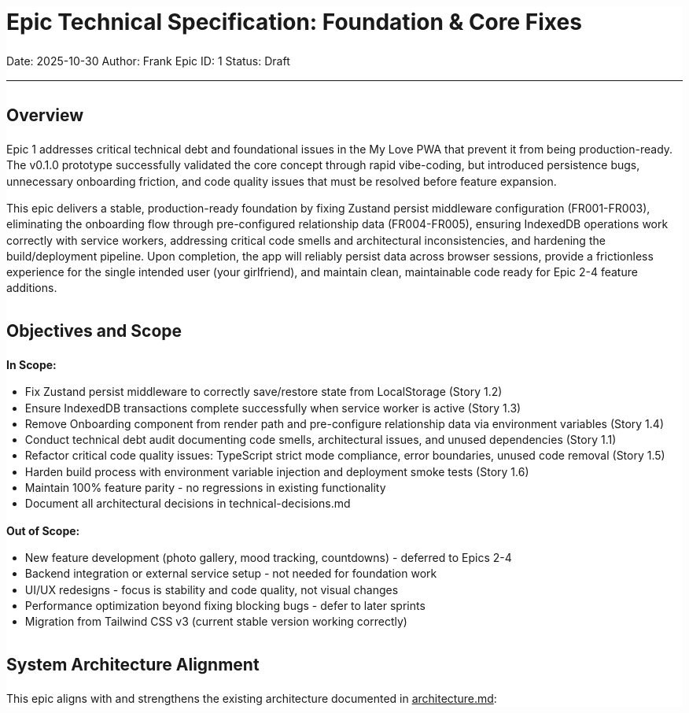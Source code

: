 # Epic Technical Specification: Foundation & Core Fixes

Date: 2025-10-30
Author: Frank
Epic ID: 1
Status: Draft

---

## Overview

Epic 1 addresses critical technical debt and foundational issues in the My Love PWA that prevent it from being production-ready. The v0.1.0 prototype successfully validated the core concept through rapid vibe-coding, but introduced persistence bugs, unnecessary onboarding friction, and code quality issues that must be resolved before feature expansion.

This epic delivers a stable, production-ready foundation by fixing Zustand persist middleware configuration (FR001-FR003), eliminating the onboarding flow through pre-configured relationship data (FR004-FR005), ensuring IndexedDB operations work correctly with service workers, addressing critical code smells and architectural inconsistencies, and hardening the build/deployment pipeline. Upon completion, the app will reliably persist data across browser sessions, provide a frictionless experience for the single intended user (your girlfriend), and maintain clean, maintainable code ready for Epic 2-4 feature additions.

## Objectives and Scope

**In Scope:**
- Fix Zustand persist middleware to correctly save/restore state from LocalStorage (Story 1.2)
- Ensure IndexedDB transactions complete successfully when service worker is active (Story 1.3)
- Remove Onboarding component from render path and pre-configure relationship data via environment variables (Story 1.4)
- Conduct technical debt audit documenting code smells, architectural issues, and unused dependencies (Story 1.1)
- Refactor critical code quality issues: TypeScript strict mode compliance, error boundaries, unused code removal (Story 1.5)
- Harden build process with environment variable injection and deployment smoke tests (Story 1.6)
- Maintain 100% feature parity - no regressions in existing functionality
- Document all architectural decisions in technical-decisions.md

**Out of Scope:**
- New feature development (photo gallery, mood tracking, countdowns) - deferred to Epics 2-4
- Backend integration or external service setup - not needed for foundation work
- UI/UX redesigns - focus is stability and code quality, not visual changes
- Performance optimization beyond fixing blocking bugs - defer to later sprints
- Migration from Tailwind CSS v3 (current stable version working correctly)

## System Architecture Alignment

This epic aligns with and strengthens the existing architecture documented in [architecture.md](./architecture.md):
